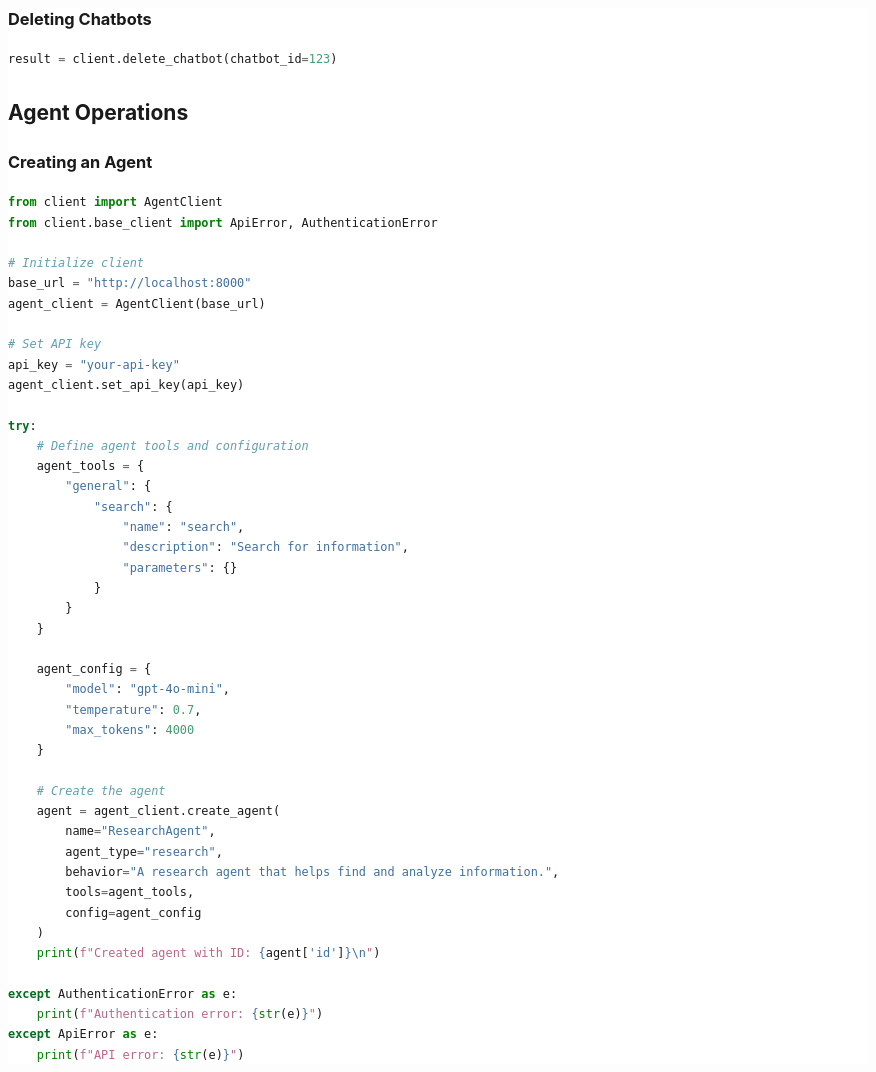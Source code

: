 ### Deleting Chatbots
```python
result = client.delete_chatbot(chatbot_id=123)
```

## Agent Operations

### Creating an Agent
```python
from client import AgentClient
from client.base_client import ApiError, AuthenticationError

# Initialize client
base_url = "http://localhost:8000"
agent_client = AgentClient(base_url)

# Set API key
api_key = "your-api-key"
agent_client.set_api_key(api_key)

try:
    # Define agent tools and configuration
    agent_tools = {
        "general": {
            "search": {
                "name": "search",
                "description": "Search for information",
                "parameters": {}
            }
        }
    }

    agent_config = {
        "model": "gpt-4o-mini",
        "temperature": 0.7,
        "max_tokens": 4000
    }

    # Create the agent
    agent = agent_client.create_agent(
        name="ResearchAgent",
        agent_type="research",
        behavior="A research agent that helps find and analyze information.",
        tools=agent_tools,
        config=agent_config
    )
    print(f"Created agent with ID: {agent['id']}\n")

except AuthenticationError as e:
    print(f"Authentication error: {str(e)}")
except ApiError as e:
    print(f"API error: {str(e)}")
```
